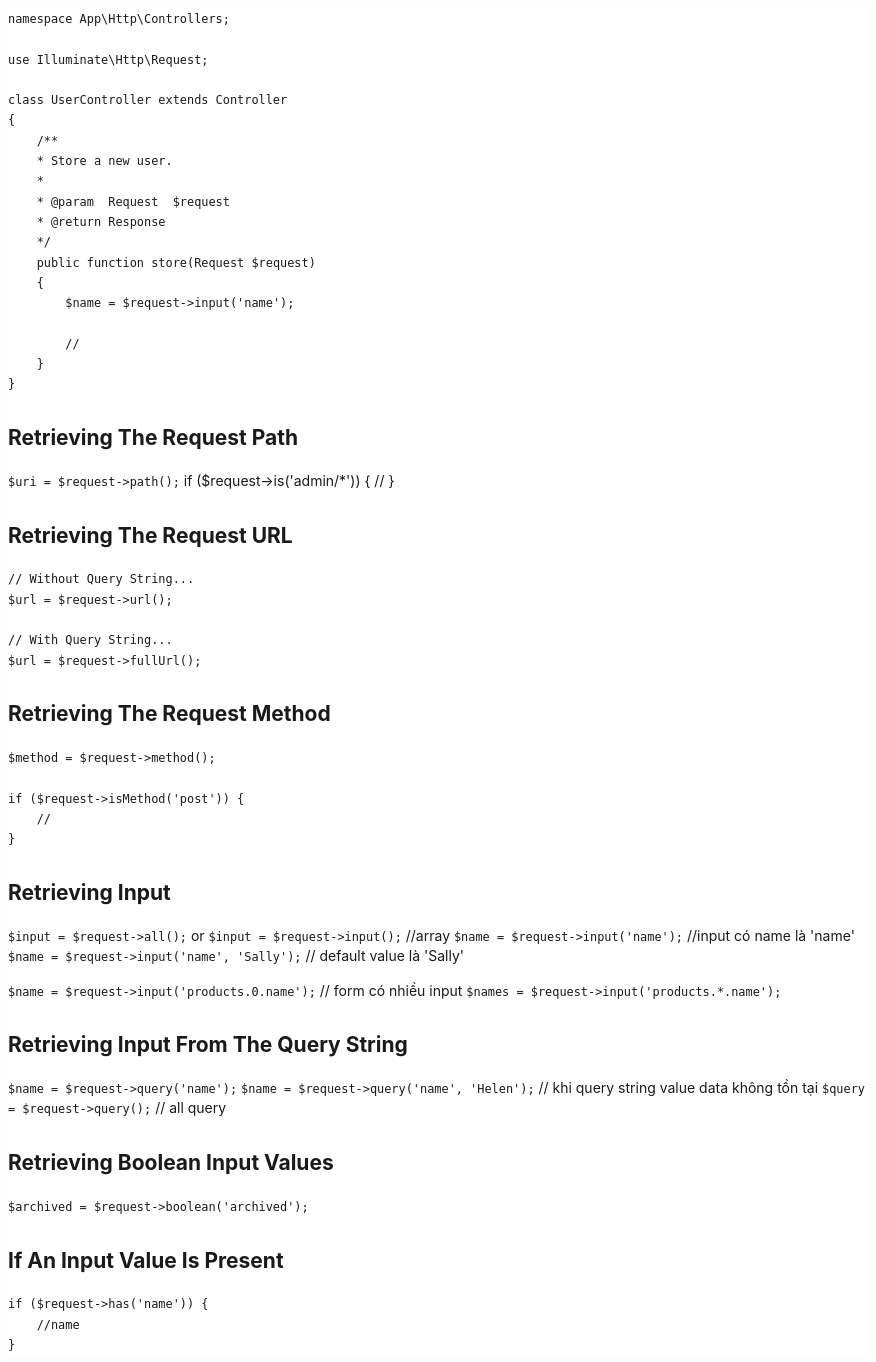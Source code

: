     namespace App\Http\Controllers;

    use Illuminate\Http\Request;

    class UserController extends Controller
    {
        /**
        * Store a new user.
        *
        * @param  Request  $request
        * @return Response
        */
        public function store(Request $request)
        {
            $name = $request->input('name');

            //
        }
    }
## Retrieving The Request Path
`$uri = $request->path();`
    if ($request->is('admin/*')) {
        //
    }
## Retrieving The Request URL
    // Without Query String...
    $url = $request->url();

    // With Query String...
    $url = $request->fullUrl();
## Retrieving The Request Method
    $method = $request->method();

    if ($request->isMethod('post')) {
        //
    }

## Retrieving Input
`$input = $request->all();` or `$input = $request->input();` //array
`$name = $request->input('name');` //input có name là 'name'
`$name = $request->input('name', 'Sally');` // default value là 'Sally'

`$name = $request->input('products.0.name');` // form có nhiều input
`$names = $request->input('products.*.name');`

## Retrieving Input From The Query String
`$name = $request->query('name');`
`$name = $request->query('name', 'Helen');` // khi query string value data  không tồn tại
`$query = $request->query();` // all query
## Retrieving Boolean Input Values
`$archived = $request->boolean('archived');`
## If An Input Value Is Present
    if ($request->has('name')) {
        //name
    }
